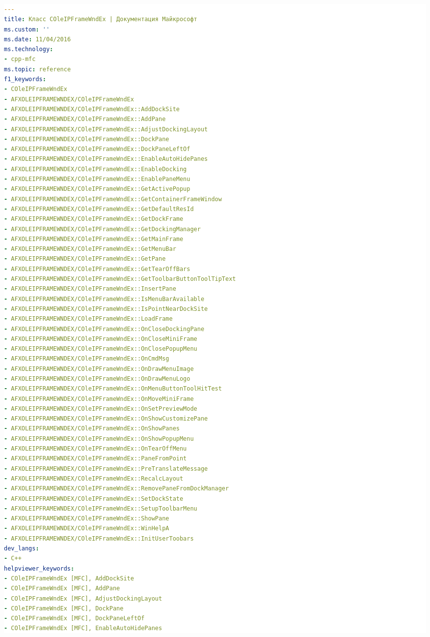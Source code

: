 ```yaml
---
title: Класс COleIPFrameWndEx | Документация Майкрософт
ms.custom: ''
ms.date: 11/04/2016
ms.technology:
- cpp-mfc
ms.topic: reference
f1_keywords:
- COleIPFrameWndEx
- AFXOLEIPFRAMEWNDEX/COleIPFrameWndEx
- AFXOLEIPFRAMEWNDEX/COleIPFrameWndEx::AddDockSite
- AFXOLEIPFRAMEWNDEX/COleIPFrameWndEx::AddPane
- AFXOLEIPFRAMEWNDEX/COleIPFrameWndEx::AdjustDockingLayout
- AFXOLEIPFRAMEWNDEX/COleIPFrameWndEx::DockPane
- AFXOLEIPFRAMEWNDEX/COleIPFrameWndEx::DockPaneLeftOf
- AFXOLEIPFRAMEWNDEX/COleIPFrameWndEx::EnableAutoHidePanes
- AFXOLEIPFRAMEWNDEX/COleIPFrameWndEx::EnableDocking
- AFXOLEIPFRAMEWNDEX/COleIPFrameWndEx::EnablePaneMenu
- AFXOLEIPFRAMEWNDEX/COleIPFrameWndEx::GetActivePopup
- AFXOLEIPFRAMEWNDEX/COleIPFrameWndEx::GetContainerFrameWindow
- AFXOLEIPFRAMEWNDEX/COleIPFrameWndEx::GetDefaultResId
- AFXOLEIPFRAMEWNDEX/COleIPFrameWndEx::GetDockFrame
- AFXOLEIPFRAMEWNDEX/COleIPFrameWndEx::GetDockingManager
- AFXOLEIPFRAMEWNDEX/COleIPFrameWndEx::GetMainFrame
- AFXOLEIPFRAMEWNDEX/COleIPFrameWndEx::GetMenuBar
- AFXOLEIPFRAMEWNDEX/COleIPFrameWndEx::GetPane
- AFXOLEIPFRAMEWNDEX/COleIPFrameWndEx::GetTearOffBars
- AFXOLEIPFRAMEWNDEX/COleIPFrameWndEx::GetToolbarButtonToolTipText
- AFXOLEIPFRAMEWNDEX/COleIPFrameWndEx::InsertPane
- AFXOLEIPFRAMEWNDEX/COleIPFrameWndEx::IsMenuBarAvailable
- AFXOLEIPFRAMEWNDEX/COleIPFrameWndEx::IsPointNearDockSite
- AFXOLEIPFRAMEWNDEX/COleIPFrameWndEx::LoadFrame
- AFXOLEIPFRAMEWNDEX/COleIPFrameWndEx::OnCloseDockingPane
- AFXOLEIPFRAMEWNDEX/COleIPFrameWndEx::OnCloseMiniFrame
- AFXOLEIPFRAMEWNDEX/COleIPFrameWndEx::OnClosePopupMenu
- AFXOLEIPFRAMEWNDEX/COleIPFrameWndEx::OnCmdMsg
- AFXOLEIPFRAMEWNDEX/COleIPFrameWndEx::OnDrawMenuImage
- AFXOLEIPFRAMEWNDEX/COleIPFrameWndEx::OnDrawMenuLogo
- AFXOLEIPFRAMEWNDEX/COleIPFrameWndEx::OnMenuButtonToolHitTest
- AFXOLEIPFRAMEWNDEX/COleIPFrameWndEx::OnMoveMiniFrame
- AFXOLEIPFRAMEWNDEX/COleIPFrameWndEx::OnSetPreviewMode
- AFXOLEIPFRAMEWNDEX/COleIPFrameWndEx::OnShowCustomizePane
- AFXOLEIPFRAMEWNDEX/COleIPFrameWndEx::OnShowPanes
- AFXOLEIPFRAMEWNDEX/COleIPFrameWndEx::OnShowPopupMenu
- AFXOLEIPFRAMEWNDEX/COleIPFrameWndEx::OnTearOffMenu
- AFXOLEIPFRAMEWNDEX/COleIPFrameWndEx::PaneFromPoint
- AFXOLEIPFRAMEWNDEX/COleIPFrameWndEx::PreTranslateMessage
- AFXOLEIPFRAMEWNDEX/COleIPFrameWndEx::RecalcLayout
- AFXOLEIPFRAMEWNDEX/COleIPFrameWndEx::RemovePaneFromDockManager
- AFXOLEIPFRAMEWNDEX/COleIPFrameWndEx::SetDockState
- AFXOLEIPFRAMEWNDEX/COleIPFrameWndEx::SetupToolbarMenu
- AFXOLEIPFRAMEWNDEX/COleIPFrameWndEx::ShowPane
- AFXOLEIPFRAMEWNDEX/COleIPFrameWndEx::WinHelpA
- AFXOLEIPFRAMEWNDEX/COleIPFrameWndEx::InitUserToobars
dev_langs:
- C++
helpviewer_keywords:
- COleIPFrameWndEx [MFC], AddDockSite
- COleIPFrameWndEx [MFC], AddPane
- COleIPFrameWndEx [MFC], AdjustDockingLayout
- COleIPFrameWndEx [MFC], DockPane
- COleIPFrameWndEx [MFC], DockPaneLeftOf
- COleIPFrameWndEx [MFC], EnableAutoHidePanes
```